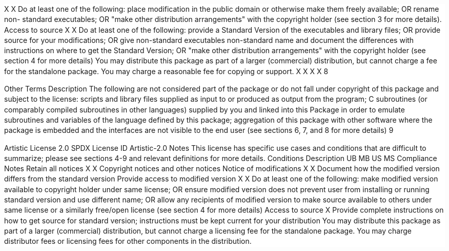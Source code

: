    X
      X
   Do at least one of the following: place modification in the public domain or otherwise make them freely available; OR rename non- standard executables; OR "make other distribution arrangements" with the copyright holder (see section 3 for more details).
   Access to source
  X
 X
   Do at least one of the following: provide a Standard Version of the executables and library files; OR provide source for your modifications; OR give non-standard executables non-standard name and document the differences with instructions on where to get the Standard Version; OR "make other distribution arrangements" with the copyright holder (see section 4 for more details)
 You may distribute this package as part of a larger (commercial) distribution, but cannot charge a fee for the standalone package. You may charge a reasonable fee for copying or support.
  X
  X
   X
   X
          8

Other Terms
   Description
    The following are not considered part of the package or do not fall under copyright of this package and subject to the license: scripts and library files supplied as input to or produced as output from the program; C subroutines (or comparably compiled subroutines in other languages) supplied by you and linked into this Package in order to emulate subroutines and variables of the language defined by this package; aggregation of this package with other software where the package is embedded and the interfaces are not visible to the end user (see sections 6, 7, and 8 for more details)
  9

Artistic License 2.0 SPDX License ID
Artistic-2.0
Notes
This license has specific use cases and conditions that are difficult to summarize; please see sections 4-9 and relevant definitions for more details.
Conditions
 Description
 UB
   MB
    US
    MS
    Compliance Notes
   Retain all notices
 X
     X
      Copyright notices and other notices
   Notice of modifications
   X
      X
   Document how the modified version differs from the standard version
   Provide access to modified version
   X
  X
 Do at least one of the following: make modified version available to copyright holder under same license; OR ensure modified version does not prevent user from installing or running standard version and use different name; OR allow any recipients of modified version to make source available to others under same license or a similarly free/open license (see section 4 for more details)
 Access to source
  X
               Provide complete instructions on how to get source for standard version; instructions must be kept current for your distribution
   You may distribute this package as part of a larger (commercial) distribution, but cannot charge a licensing fee for the standalone package. You may charge distributor fees or licensing fees for other components in the distribution.